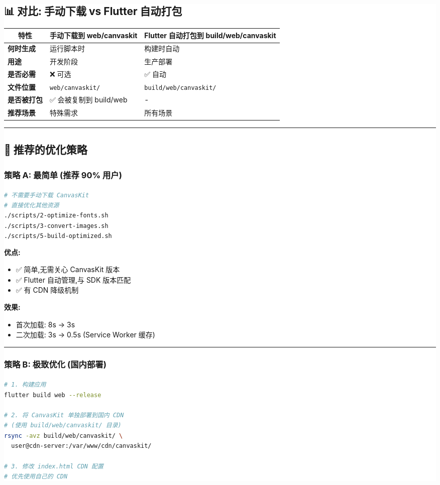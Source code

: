 
## 📊 对比: 手动下载 vs Flutter 自动打包

| 特性 | 手动下载到 web/canvaskit | Flutter 自动打包到 build/web/canvaskit |
|------|--------------------------|----------------------------------------|
| **何时生成** | 运行脚本时 | 构建时自动 |
| **用途** | 开发阶段 | 生产部署 |
| **是否必需** | ❌ 可选 | ✅ 自动 |
| **文件位置** | `web/canvaskit/` | `build/web/canvaskit/` |
| **是否被打包** | ✅ 会被复制到 build/web | - |
| **推荐场景** | 特殊需求 | 所有场景 |

---

## 🎯 推荐的优化策略

### 策略 A: 最简单 (推荐 90% 用户)

```bash
# 不需要手动下载 CanvasKit
# 直接优化其他资源
./scripts/2-optimize-fonts.sh
./scripts/3-convert-images.sh
./scripts/5-build-optimized.sh
```

**优点:**
- ✅ 简单,无需关心 CanvasKit 版本
- ✅ Flutter 自动管理,与 SDK 版本匹配
- ✅ 有 CDN 降级机制

**效果:**
- 首次加载: 8s → 3s
- 二次加载: 3s → 0.5s (Service Worker 缓存)

---

### 策略 B: 极致优化 (国内部署)

```bash
# 1. 构建应用
flutter build web --release

# 2. 将 CanvasKit 单独部署到国内 CDN
# (使用 build/web/canvaskit/ 目录)
rsync -avz build/web/canvaskit/ \
  user@cdn-server:/var/www/cdn/canvaskit/

# 3. 修改 index.html CDN 配置
# 优先使用自己的 CDN
```
